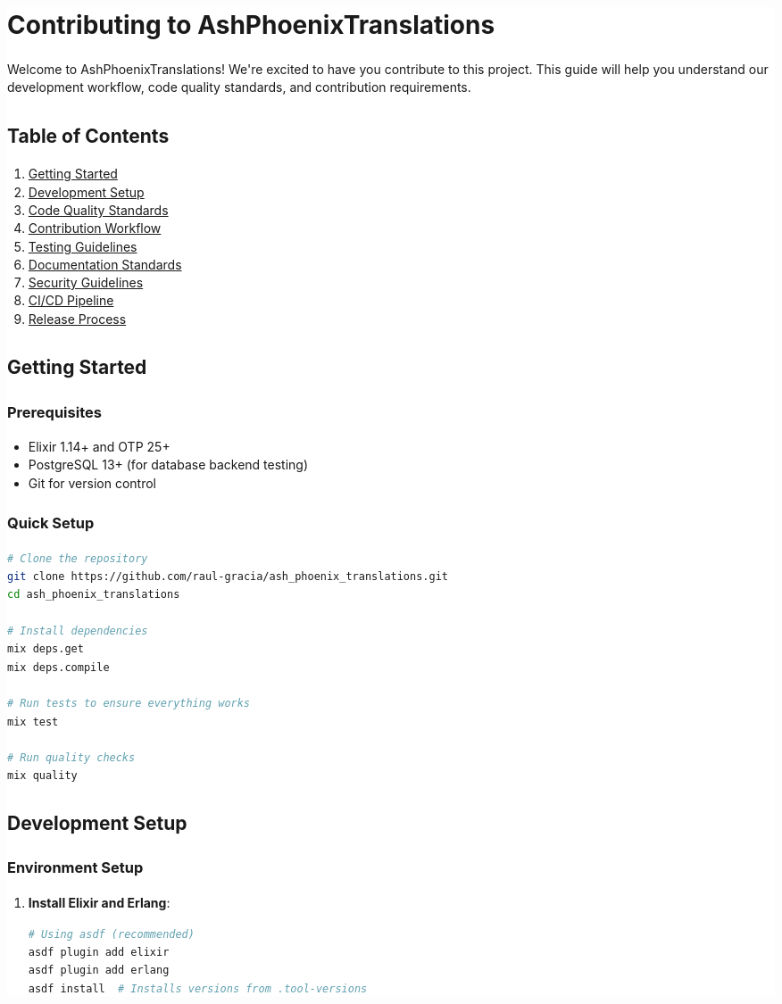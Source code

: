 # Contributing to AshPhoenixTranslations

Welcome to AshPhoenixTranslations! We're excited to have you contribute to this project. This guide will help you understand our development workflow, code quality standards, and contribution requirements.

## Table of Contents

1. [Getting Started](#getting-started)
2. [Development Setup](#development-setup)
3. [Code Quality Standards](#code-quality-standards)
4. [Contribution Workflow](#contribution-workflow)
5. [Testing Guidelines](#testing-guidelines)
6. [Documentation Standards](#documentation-standards)
7. [Security Guidelines](#security-guidelines)
8. [CI/CD Pipeline](#cicd-pipeline)
9. [Release Process](#release-process)

## Getting Started

### Prerequisites

- Elixir 1.14+ and OTP 25+
- PostgreSQL 13+ (for database backend testing)
- Git for version control

### Quick Setup

```bash
# Clone the repository
git clone https://github.com/raul-gracia/ash_phoenix_translations.git
cd ash_phoenix_translations

# Install dependencies
mix deps.get
mix deps.compile

# Run tests to ensure everything works
mix test

# Run quality checks
mix quality
```

## Development Setup

### Environment Setup

1. **Install Elixir and Erlang**:
   ```bash
   # Using asdf (recommended)
   asdf plugin add elixir
   asdf plugin add erlang
   asdf install  # Installs versions from .tool-versions
   ```
